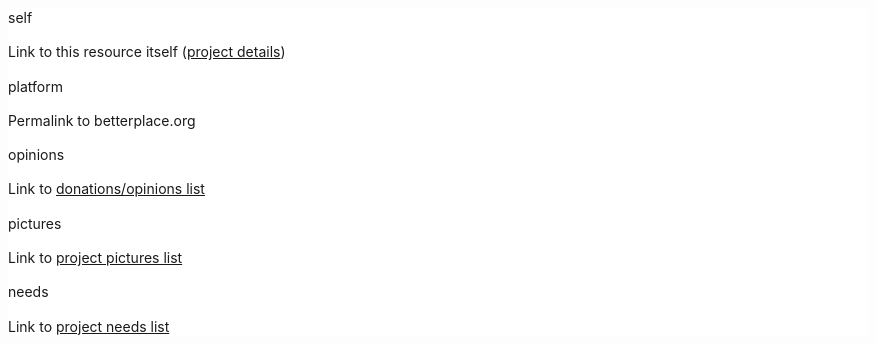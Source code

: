 self

</th>
<td>

Link to this resource itself
(<a href="project_details.md">project details</a>)


</td>
    </tr>
    <tr>
<th align="left">

platform

</th>
<td>

Permalink to betterplace.org

</td>
    </tr>
    <tr>
<th align="left">

opinions

</th>
<td>

Link to <a href="opinions_list.md">donations/opinions list</a>


</td>
    </tr>
    <tr>
<th align="left">

pictures

</th>
<td>

Link to <a href="project_pictures_list.md">project pictures list</a>


</td>
    </tr>
    <tr>
<th align="left">

needs

</th>
<td>

Link to <a href="needs_list.md">project needs list</a>


</td>
    </tr>
    <tr>
<th align="left">
